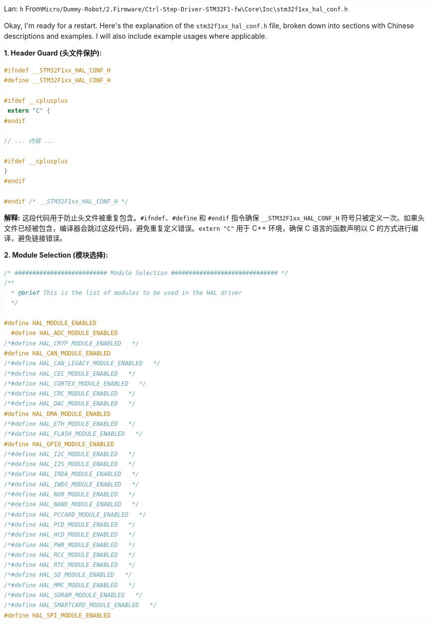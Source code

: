 Lan: `h` From`Micro/Dummy-Robot/2.Firmware/Ctrl-Step-Driver-STM32F1-fw\Core\Inc\stm32f1xx_hal_conf.h`

Okay, I'm ready for a restart.  Here's the explanation of the `stm32f1xx_hal_conf.h` file, broken down into sections with Chinese descriptions and examples. I will also include example usages where applicable.

**1. Header Guard (头文件保护):**

```c
#ifndef __STM32F1xx_HAL_CONF_H
#define __STM32F1xx_HAL_CONF_H

#ifdef __cplusplus
 extern "C" {
#endif

// ... 内容 ...

#ifdef __cplusplus
}
#endif

#endif /* __STM32F1xx_HAL_CONF_H */
```

**解释:**  这段代码用于防止头文件被重复包含。`#ifndef`、`#define` 和 `#endif` 指令确保 `__STM32F1xx_HAL_CONF_H` 符号只被定义一次。如果头文件已经被包含，编译器会跳过这段代码，避免重复定义错误。`extern "C"` 用于 C++ 环境，确保 C 语言的函数声明以 C 的方式进行编译，避免链接错误。

**2. Module Selection (模块选择):**

```c
/* ########################## Module Selection ############################## */
/**
  * @brief This is the list of modules to be used in the HAL driver
  */

#define HAL_MODULE_ENABLED
  #define HAL_ADC_MODULE_ENABLED
/*#define HAL_CRYP_MODULE_ENABLED   */
#define HAL_CAN_MODULE_ENABLED
/*#define HAL_CAN_LEGACY_MODULE_ENABLED   */
/*#define HAL_CEC_MODULE_ENABLED   */
/*#define HAL_CORTEX_MODULE_ENABLED   */
/*#define HAL_CRC_MODULE_ENABLED   */
/*#define HAL_DAC_MODULE_ENABLED   */
#define HAL_DMA_MODULE_ENABLED
/*#define HAL_ETH_MODULE_ENABLED   */
/*#define HAL_FLASH_MODULE_ENABLED   */
#define HAL_GPIO_MODULE_ENABLED
/*#define HAL_I2C_MODULE_ENABLED   */
/*#define HAL_I2S_MODULE_ENABLED   */
/*#define HAL_IRDA_MODULE_ENABLED   */
/*#define HAL_IWDG_MODULE_ENABLED   */
/*#define HAL_NOR_MODULE_ENABLED   */
/*#define HAL_NAND_MODULE_ENABLED   */
/*#define HAL_PCCARD_MODULE_ENABLED   */
/*#define HAL_PCD_MODULE_ENABLED   */
/*#define HAL_HCD_MODULE_ENABLED   */
/*#define HAL_PWR_MODULE_ENABLED   */
/*#define HAL_RCC_MODULE_ENABLED   */
/*#define HAL_RTC_MODULE_ENABLED   */
/*#define HAL_SD_MODULE_ENABLED   */
/*#define HAL_MMC_MODULE_ENABLED   */
/*#define HAL_SDRAM_MODULE_ENABLED   */
/*#define HAL_SMARTCARD_MODULE_ENABLED   */
#define HAL_SPI_MODULE_ENABLED
```